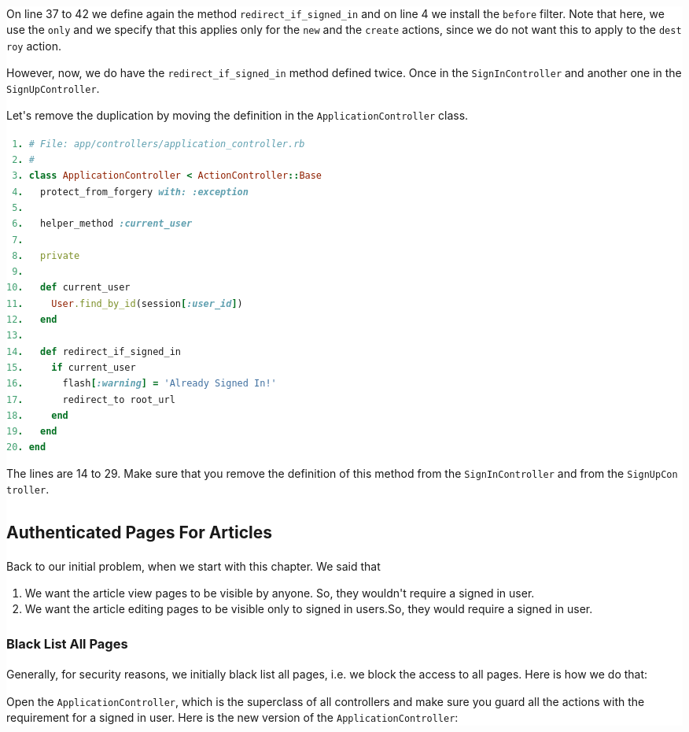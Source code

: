 On line 37 to 42 we define again the method `redirect_if_signed_in` and on line 4 we install the `before` filter. Note that 
here, we use the `only` and we specify that this applies only for the `new` and the `create` actions, since we do not want
this to apply to the `destroy` action.

However, now, we do have the `redirect_if_signed_in` method defined twice. Once in the `SignInController` and another one in the `SignUpController`.

Let's remove the duplication by moving the definition in the `ApplicationController` class.

``` ruby
 1. # File: app/controllers/application_controller.rb
 2. #
 3. class ApplicationController < ActionController::Base
 4.   protect_from_forgery with: :exception
 5. 
 6.   helper_method :current_user
 7. 
 8.   private
 9. 
10.   def current_user
11.     User.find_by_id(session[:user_id])
12.   end
13. 
14.   def redirect_if_signed_in
15.     if current_user
16.       flash[:warning] = 'Already Signed In!'
17.       redirect_to root_url
18.     end
19.   end
20. end
```

The lines are 14 to 29. Make sure that you remove the definition of this method from the `SignInController` and from the `SignUpController`.

## Authenticated Pages For Articles

Back to our initial problem, when we start with this chapter. We said that 

1. We want the article view pages to be visible by anyone. So, they wouldn't require a signed in user.
2. We want the article editing pages to be visible only to signed in users.So, they would require a signed in user.

### Black List All Pages

Generally, for security reasons, we initially black list all pages, i.e. we block the access to all pages. Here is how we do that:

Open the `ApplicationController`, which is the superclass of all controllers and make sure you guard all the actions with the
requirement for a signed in user. Here is the new version of the `ApplicationController`:
